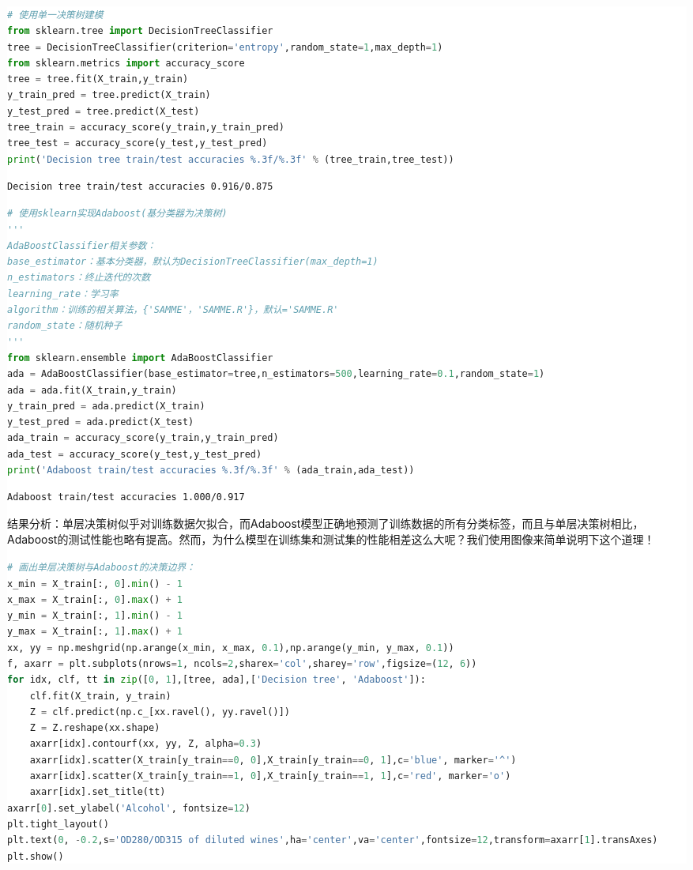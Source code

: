 
```python
# 使用单一决策树建模
from sklearn.tree import DecisionTreeClassifier
tree = DecisionTreeClassifier(criterion='entropy',random_state=1,max_depth=1)
from sklearn.metrics import accuracy_score
tree = tree.fit(X_train,y_train)
y_train_pred = tree.predict(X_train)
y_test_pred = tree.predict(X_test)
tree_train = accuracy_score(y_train,y_train_pred)
tree_test = accuracy_score(y_test,y_test_pred)
print('Decision tree train/test accuracies %.3f/%.3f' % (tree_train,tree_test))
```

    Decision tree train/test accuracies 0.916/0.875



```python
# 使用sklearn实现Adaboost(基分类器为决策树)
'''
AdaBoostClassifier相关参数：
base_estimator：基本分类器，默认为DecisionTreeClassifier(max_depth=1)
n_estimators：终止迭代的次数
learning_rate：学习率
algorithm：训练的相关算法，{'SAMME'，'SAMME.R'}，默认='SAMME.R'
random_state：随机种子
'''
from sklearn.ensemble import AdaBoostClassifier
ada = AdaBoostClassifier(base_estimator=tree,n_estimators=500,learning_rate=0.1,random_state=1)
ada = ada.fit(X_train,y_train)
y_train_pred = ada.predict(X_train)
y_test_pred = ada.predict(X_test)
ada_train = accuracy_score(y_train,y_train_pred)
ada_test = accuracy_score(y_test,y_test_pred)
print('Adaboost train/test accuracies %.3f/%.3f' % (ada_train,ada_test))
```

    Adaboost train/test accuracies 1.000/0.917


结果分析：单层决策树似乎对训练数据欠拟合，而Adaboost模型正确地预测了训练数据的所有分类标签，而且与单层决策树相比，Adaboost的测试性能也略有提高。然而，为什么模型在训练集和测试集的性能相差这么大呢？我们使用图像来简单说明下这个道理！


```python
# 画出单层决策树与Adaboost的决策边界：
x_min = X_train[:, 0].min() - 1
x_max = X_train[:, 0].max() + 1
y_min = X_train[:, 1].min() - 1
y_max = X_train[:, 1].max() + 1
xx, yy = np.meshgrid(np.arange(x_min, x_max, 0.1),np.arange(y_min, y_max, 0.1))
f, axarr = plt.subplots(nrows=1, ncols=2,sharex='col',sharey='row',figsize=(12, 6))
for idx, clf, tt in zip([0, 1],[tree, ada],['Decision tree', 'Adaboost']):
    clf.fit(X_train, y_train)
    Z = clf.predict(np.c_[xx.ravel(), yy.ravel()])
    Z = Z.reshape(xx.shape)
    axarr[idx].contourf(xx, yy, Z, alpha=0.3)
    axarr[idx].scatter(X_train[y_train==0, 0],X_train[y_train==0, 1],c='blue', marker='^')
    axarr[idx].scatter(X_train[y_train==1, 0],X_train[y_train==1, 1],c='red', marker='o')
    axarr[idx].set_title(tt)
axarr[0].set_ylabel('Alcohol', fontsize=12)
plt.tight_layout()
plt.text(0, -0.2,s='OD280/OD315 of diluted wines',ha='center',va='center',fontsize=12,transform=axarr[1].transAxes)
plt.show()
```
